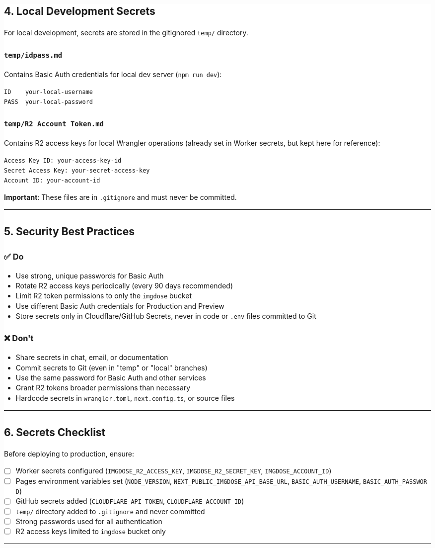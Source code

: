 
## 4. Local Development Secrets

For local development, secrets are stored in the gitignored `temp/` directory.

### `temp/idpass.md`

Contains Basic Auth credentials for local dev server (`npm run dev`):

```
ID    your-local-username
PASS  your-local-password
```

### `temp/R2 Account Token.md`

Contains R2 access keys for local Wrangler operations (already set in Worker secrets, but kept here for reference):

```
Access Key ID: your-access-key-id
Secret Access Key: your-secret-access-key
Account ID: your-account-id
```

**Important**: These files are in `.gitignore` and must never be committed.

---

## 5. Security Best Practices

### ✅ Do

- Use strong, unique passwords for Basic Auth
- Rotate R2 access keys periodically (every 90 days recommended)
- Limit R2 token permissions to only the `imgdose` bucket
- Use different Basic Auth credentials for Production and Preview
- Store secrets only in Cloudflare/GitHub Secrets, never in code or `.env` files committed to Git

### ❌ Don't

- Share secrets in chat, email, or documentation
- Commit secrets to Git (even in "temp" or "local" branches)
- Use the same password for Basic Auth and other services
- Grant R2 tokens broader permissions than necessary
- Hardcode secrets in `wrangler.toml`, `next.config.ts`, or source files

---

## 6. Secrets Checklist

Before deploying to production, ensure:

- [ ] Worker secrets configured (`IMGDOSE_R2_ACCESS_KEY`, `IMGDOSE_R2_SECRET_KEY`, `IMGDOSE_ACCOUNT_ID`)
- [ ] Pages environment variables set (`NODE_VERSION`, `NEXT_PUBLIC_IMGDOSE_API_BASE_URL`, `BASIC_AUTH_USERNAME`, `BASIC_AUTH_PASSWORD`)
- [ ] GitHub secrets added (`CLOUDFLARE_API_TOKEN`, `CLOUDFLARE_ACCOUNT_ID`)
- [ ] `temp/` directory added to `.gitignore` and never committed
- [ ] Strong passwords used for all authentication
- [ ] R2 access keys limited to `imgdose` bucket only

---